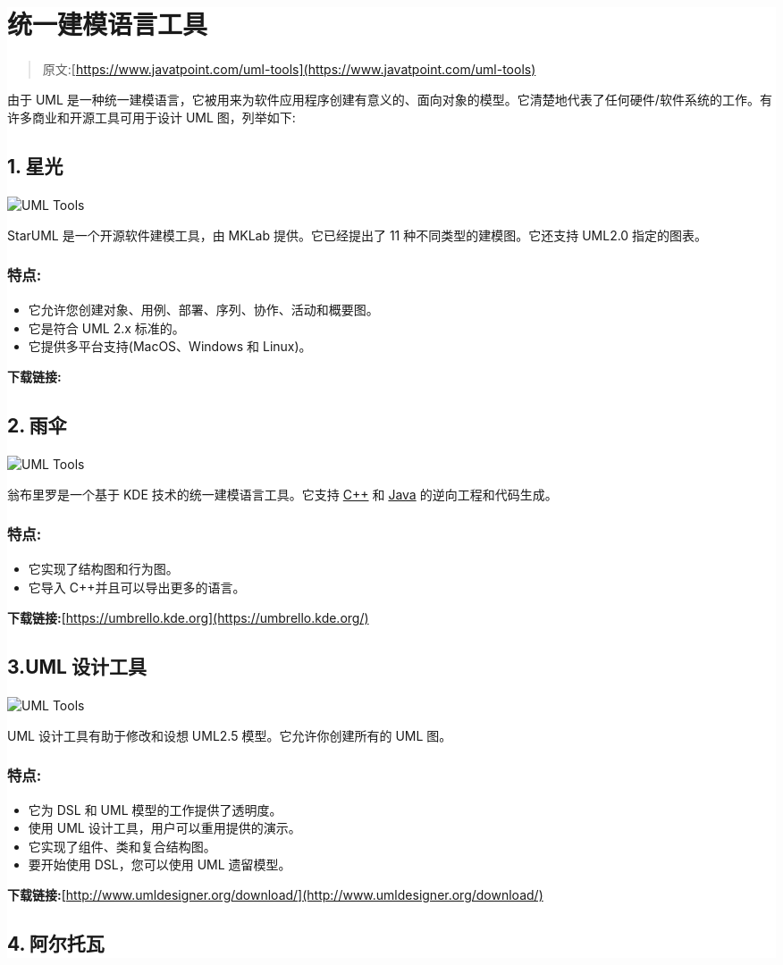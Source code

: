 # 统一建模语言工具

> 原文:[https://www.javatpoint.com/uml-tools](https://www.javatpoint.com/uml-tools)

由于 UML 是一种统一建模语言，它被用来为软件应用程序创建有意义的、面向对象的模型。它清楚地代表了任何硬件/软件系统的工作。有许多商业和开源工具可用于设计 UML 图，列举如下:

## 1\. 星光

![UML Tools](../Images/60b55fae622682cc29b76dd0f4c1ed29.png)

StarUML 是一个开源软件建模工具，由 MKLab 提供。它已经提出了 11 种不同类型的建模图。它还支持 UML2.0 指定的图表。

### 特点:

*   它允许您创建对象、用例、部署、序列、协作、活动和概要图。
*   它是符合 UML 2.x 标准的。
*   它提供多平台支持(MacOS、Windows 和 Linux)。

**下载链接:**

## 2\. 雨伞

![UML Tools](../Images/edd0031786b9f825b36e9d93f2fd46a0.png)

翁布里罗是一个基于 KDE 技术的统一建模语言工具。它支持 [C++](https://www.javatpoint.com/cpp-tutorial) 和 [Java](https://www.javatpoint.com/java-tutorial) 的逆向工程和代码生成。

### 特点:

*   它实现了结构图和行为图。
*   它导入 C++并且可以导出更多的语言。

**下载链接:**[https://umbrello.kde.org](https://umbrello.kde.org/)

## 3.UML 设计工具

![UML Tools](../Images/837e4fcd8d99f22f3fac9e973456080a.png)

UML 设计工具有助于修改和设想 UML2.5 模型。它允许你创建所有的 UML 图。

### 特点:

*   它为 DSL 和 UML 模型的工作提供了透明度。
*   使用 UML 设计工具，用户可以重用提供的演示。
*   它实现了组件、类和复合结构图。
*   要开始使用 DSL，您可以使用 UML 遗留模型。

**下载链接:**[http://www.umldesigner.org/download/](http://www.umldesigner.org/download/)

## 4\. 阿尔托瓦
